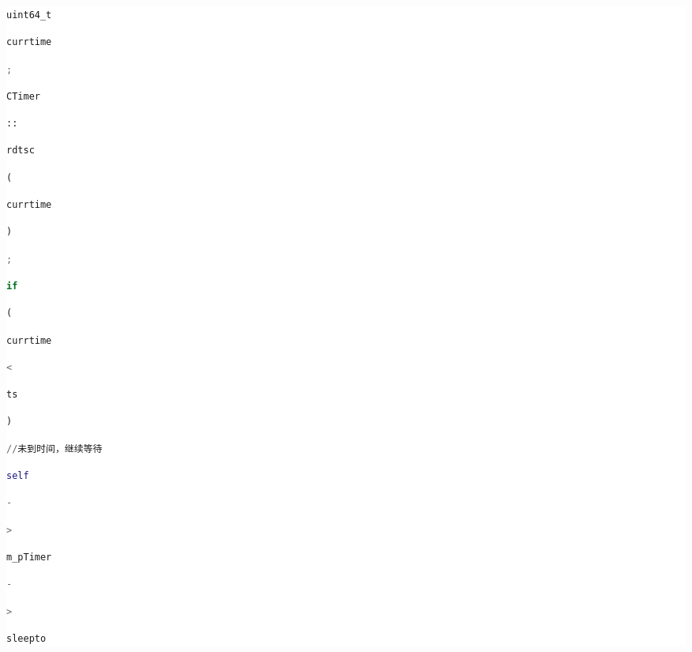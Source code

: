 ```python
uint64_t
```
```python
currtime
```
```python
;
```
```python
CTimer
```
```python
::
```
```python
rdtsc
```
```python
(
```
```python
currtime
```
```python
)
```
```python
;
```
```python
if
```
```python
(
```
```python
currtime
```
```python
<
```
```python
ts
```
```python
)
```
```python
//未到时间，继续等待
```
```python
self
```
```python
-
```
```python
>
```
```python
m_pTimer
```
```python
-
```
```python
>
```
```python
sleepto
```
```python
```